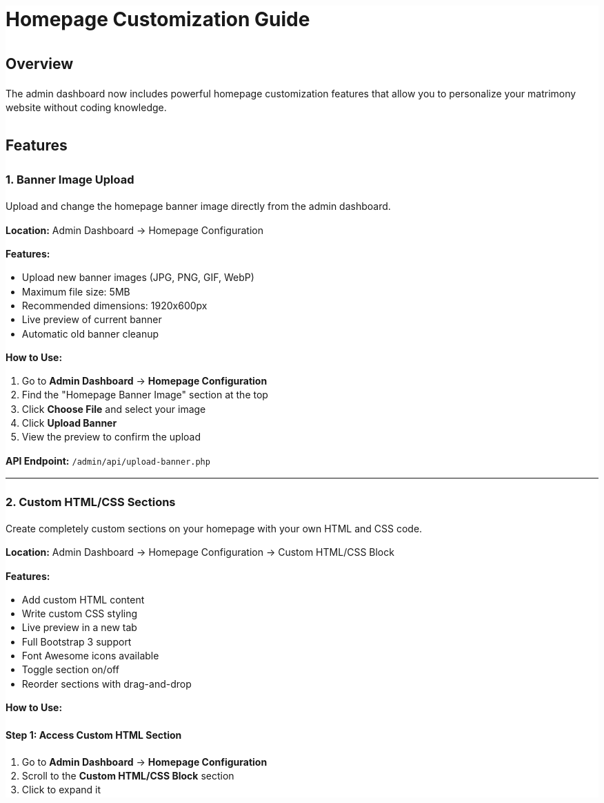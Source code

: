 # Homepage Customization Guide

## Overview
The admin dashboard now includes powerful homepage customization features that allow you to personalize your matrimony website without coding knowledge.

## Features

### 1. Banner Image Upload
Upload and change the homepage banner image directly from the admin dashboard.

**Location:** Admin Dashboard → Homepage Configuration

**Features:**
- Upload new banner images (JPG, PNG, GIF, WebP)
- Maximum file size: 5MB
- Recommended dimensions: 1920x600px
- Live preview of current banner
- Automatic old banner cleanup

**How to Use:**
1. Go to **Admin Dashboard** → **Homepage Configuration**
2. Find the "Homepage Banner Image" section at the top
3. Click **Choose File** and select your image
4. Click **Upload Banner**
5. View the preview to confirm the upload

**API Endpoint:** `/admin/api/upload-banner.php`

---

### 2. Custom HTML/CSS Sections
Create completely custom sections on your homepage with your own HTML and CSS code.

**Location:** Admin Dashboard → Homepage Configuration → Custom HTML/CSS Block

**Features:**
- Add custom HTML content
- Write custom CSS styling
- Live preview in a new tab
- Full Bootstrap 3 support
- Font Awesome icons available
- Toggle section on/off
- Reorder sections with drag-and-drop

**How to Use:**

#### Step 1: Access Custom HTML Section
1. Go to **Admin Dashboard** → **Homepage Configuration**
2. Scroll to the **Custom HTML/CSS Block** section
3. Click to expand it
